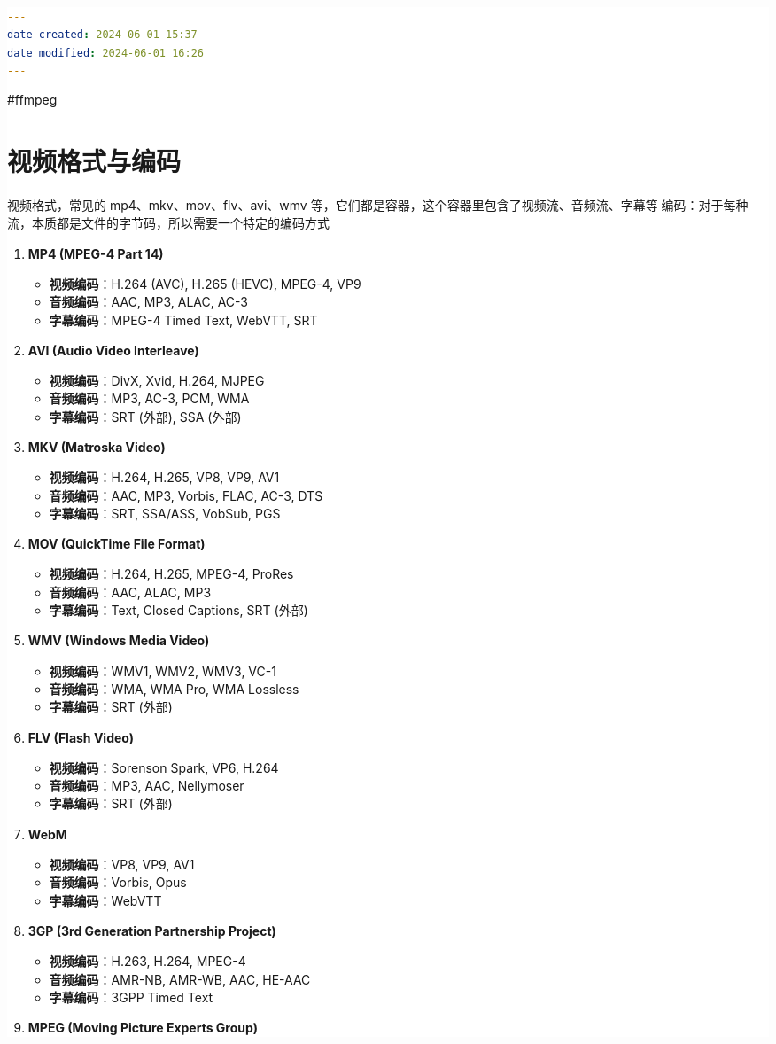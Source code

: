 ```yaml
---
date created: 2024-06-01 15:37
date modified: 2024-06-01 16:26
---
```

#ffmpeg

# 视频格式与编码

视频格式，常见的 mp4、mkv、mov、flv、avi、wmv 等，它们都是容器，这个容器里包含了视频流、音频流、字幕等
编码：对于每种流，本质都是文件的字节码，所以需要一个特定的编码方式

1. **MP4 (MPEG-4 Part 14)**
    
    - **视频编码**：H.264 (AVC), H.265 (HEVC), MPEG-4, VP9
    - **音频编码**：AAC, MP3, ALAC, AC-3
    - **字幕编码**：MPEG-4 Timed Text, WebVTT, SRT
2. **AVI (Audio Video Interleave)**
    
    - **视频编码**：DivX, Xvid, H.264, MJPEG
    - **音频编码**：MP3, AC-3, PCM, WMA
    - **字幕编码**：SRT (外部), SSA (外部)
3. **MKV (Matroska Video)**
    
    - **视频编码**：H.264, H.265, VP8, VP9, AV1
    - **音频编码**：AAC, MP3, Vorbis, FLAC, AC-3, DTS
    - **字幕编码**：SRT, SSA/ASS, VobSub, PGS
4. **MOV (QuickTime File Format)**
    
    - **视频编码**：H.264, H.265, MPEG-4, ProRes
    - **音频编码**：AAC, ALAC, MP3
    - **字幕编码**：Text, Closed Captions, SRT (外部)
5. **WMV (Windows Media Video)**
    
    - **视频编码**：WMV1, WMV2, WMV3, VC-1
    - **音频编码**：WMA, WMA Pro, WMA Lossless
    - **字幕编码**：SRT (外部)
6. **FLV (Flash Video)**
    
    - **视频编码**：Sorenson Spark, VP6, H.264
    - **音频编码**：MP3, AAC, Nellymoser
    - **字幕编码**：SRT (外部)
7. **WebM**
    
    - **视频编码**：VP8, VP9, AV1
    - **音频编码**：Vorbis, Opus
    - **字幕编码**：WebVTT
8. **3GP (3rd Generation Partnership Project)**
    
    - **视频编码**：H.263, H.264, MPEG-4
    - **音频编码**：AMR-NB, AMR-WB, AAC, HE-AAC
    - **字幕编码**：3GPP Timed Text
9. **MPEG (Moving Picture Experts Group)**
    